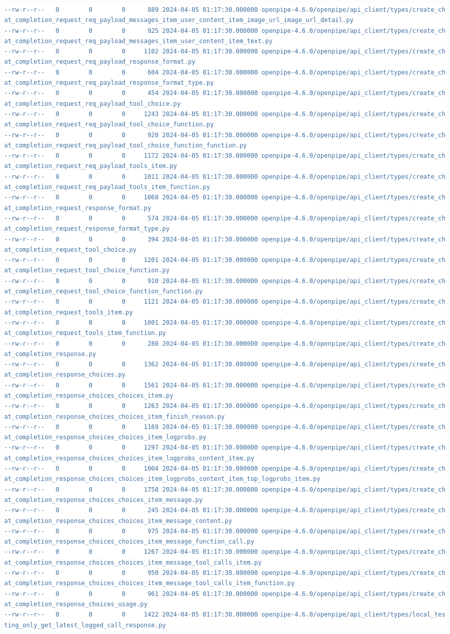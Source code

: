 ```diff
--rw-r--r--   0        0        0      889 2024-04-05 01:17:30.000000 openpipe-4.6.0/openpipe/api_client/types/create_chat_completion_request_req_payload_messages_item_user_content_item_image_url_image_url_detail.py
--rw-r--r--   0        0        0      925 2024-04-05 01:17:30.000000 openpipe-4.6.0/openpipe/api_client/types/create_chat_completion_request_req_payload_messages_item_user_content_item_text.py
--rw-r--r--   0        0        0     1102 2024-04-05 01:17:30.000000 openpipe-4.6.0/openpipe/api_client/types/create_chat_completion_request_req_payload_response_format.py
--rw-r--r--   0        0        0      604 2024-04-05 01:17:30.000000 openpipe-4.6.0/openpipe/api_client/types/create_chat_completion_request_req_payload_response_format_type.py
--rw-r--r--   0        0        0      454 2024-04-05 01:17:30.000000 openpipe-4.6.0/openpipe/api_client/types/create_chat_completion_request_req_payload_tool_choice.py
--rw-r--r--   0        0        0     1243 2024-04-05 01:17:30.000000 openpipe-4.6.0/openpipe/api_client/types/create_chat_completion_request_req_payload_tool_choice_function.py
--rw-r--r--   0        0        0      920 2024-04-05 01:17:30.000000 openpipe-4.6.0/openpipe/api_client/types/create_chat_completion_request_req_payload_tool_choice_function_function.py
--rw-r--r--   0        0        0     1172 2024-04-05 01:17:30.000000 openpipe-4.6.0/openpipe/api_client/types/create_chat_completion_request_req_payload_tools_item.py
--rw-r--r--   0        0        0     1011 2024-04-05 01:17:30.000000 openpipe-4.6.0/openpipe/api_client/types/create_chat_completion_request_req_payload_tools_item_function.py
--rw-r--r--   0        0        0     1068 2024-04-05 01:17:30.000000 openpipe-4.6.0/openpipe/api_client/types/create_chat_completion_request_response_format.py
--rw-r--r--   0        0        0      574 2024-04-05 01:17:30.000000 openpipe-4.6.0/openpipe/api_client/types/create_chat_completion_request_response_format_type.py
--rw-r--r--   0        0        0      394 2024-04-05 01:17:30.000000 openpipe-4.6.0/openpipe/api_client/types/create_chat_completion_request_tool_choice.py
--rw-r--r--   0        0        0     1201 2024-04-05 01:17:30.000000 openpipe-4.6.0/openpipe/api_client/types/create_chat_completion_request_tool_choice_function.py
--rw-r--r--   0        0        0      910 2024-04-05 01:17:30.000000 openpipe-4.6.0/openpipe/api_client/types/create_chat_completion_request_tool_choice_function_function.py
--rw-r--r--   0        0        0     1121 2024-04-05 01:17:30.000000 openpipe-4.6.0/openpipe/api_client/types/create_chat_completion_request_tools_item.py
--rw-r--r--   0        0        0     1001 2024-04-05 01:17:30.000000 openpipe-4.6.0/openpipe/api_client/types/create_chat_completion_request_tools_item_function.py
--rw-r--r--   0        0        0      280 2024-04-05 01:17:30.000000 openpipe-4.6.0/openpipe/api_client/types/create_chat_completion_response.py
--rw-r--r--   0        0        0     1362 2024-04-05 01:17:30.000000 openpipe-4.6.0/openpipe/api_client/types/create_chat_completion_response_choices.py
--rw-r--r--   0        0        0     1561 2024-04-05 01:17:30.000000 openpipe-4.6.0/openpipe/api_client/types/create_chat_completion_response_choices_choices_item.py
--rw-r--r--   0        0        0     1263 2024-04-05 01:17:30.000000 openpipe-4.6.0/openpipe/api_client/types/create_chat_completion_response_choices_choices_item_finish_reason.py
--rw-r--r--   0        0        0     1169 2024-04-05 01:17:30.000000 openpipe-4.6.0/openpipe/api_client/types/create_chat_completion_response_choices_choices_item_logprobs.py
--rw-r--r--   0        0        0     1297 2024-04-05 01:17:30.000000 openpipe-4.6.0/openpipe/api_client/types/create_chat_completion_response_choices_choices_item_logprobs_content_item.py
--rw-r--r--   0        0        0     1004 2024-04-05 01:17:30.000000 openpipe-4.6.0/openpipe/api_client/types/create_chat_completion_response_choices_choices_item_logprobs_content_item_top_logprobs_item.py
--rw-r--r--   0        0        0     1758 2024-04-05 01:17:30.000000 openpipe-4.6.0/openpipe/api_client/types/create_chat_completion_response_choices_choices_item_message.py
--rw-r--r--   0        0        0      245 2024-04-05 01:17:30.000000 openpipe-4.6.0/openpipe/api_client/types/create_chat_completion_response_choices_choices_item_message_content.py
--rw-r--r--   0        0        0      975 2024-04-05 01:17:30.000000 openpipe-4.6.0/openpipe/api_client/types/create_chat_completion_response_choices_choices_item_message_function_call.py
--rw-r--r--   0        0        0     1267 2024-04-05 01:17:30.000000 openpipe-4.6.0/openpipe/api_client/types/create_chat_completion_response_choices_choices_item_message_tool_calls_item.py
--rw-r--r--   0        0        0      950 2024-04-05 01:17:30.000000 openpipe-4.6.0/openpipe/api_client/types/create_chat_completion_response_choices_choices_item_message_tool_calls_item_function.py
--rw-r--r--   0        0        0      961 2024-04-05 01:17:30.000000 openpipe-4.6.0/openpipe/api_client/types/create_chat_completion_response_choices_usage.py
--rw-r--r--   0        0        0     1422 2024-04-05 01:17:30.000000 openpipe-4.6.0/openpipe/api_client/types/local_testing_only_get_latest_logged_call_response.py
```